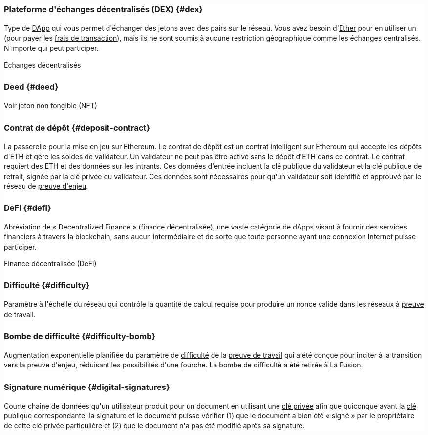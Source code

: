 ### Plateforme d'échanges décentralisés (DEX) {#dex}

Type de [DApp](#dapp) qui vous permet d'échanger des jetons avec des pairs sur le réseau. Vous avez besoin d'[Ether](#ether) pour en utiliser un (pour payer les [frais de transaction](#transaction-fee)), mais ils ne sont soumis à aucune restriction géographique comme les échanges centralisés. N'importe qui peut participer.

<DocLink to="/get-eth/#dex">
  Échanges décentralisés
</DocLink>

### Deed {#deed}

Voir [jeton non fongible (NFT)](#nft)

### Contrat de dépôt {#deposit-contract}

La passerelle pour la mise en jeu sur Ethereum. Le contrat de dépôt est un contrat intelligent sur Ethereum qui accepte les dépôts d'ETH et gère les soldes de validateur. Un validateur ne peut pas être activé sans le dépôt d'ETH dans ce contrat. Le contrat requiert des ETH et des données sur les intrants. Ces données d'entrée incluent la clé publique du validateur et la clé publique de retrait, signée par la clé privée du validateur. Ces données sont nécessaires pour qu'un validateur soit identifié et approuvé par le réseau de [preuve d'enjeu](#pos).

### DeFi {#defi}

Abréviation de « Decentralized Finance » (finance décentralisée), une vaste catégorie de [dApps](#dapp) visant à fournir des services financiers à travers la blockchain, sans aucun intermédiaire et de sorte que toute personne ayant une connexion Internet puisse participer.

<DocLink to="/defi/">
  Finance décentralisée (DeFi)
</DocLink>

### Difficulté {#difficulty}

Paramètre à l'échelle du réseau qui contrôle la quantité de calcul requise pour produire un nonce valide dans les réseaux à [preuve de travail](#pow).

### Bombe de difficulté {#difficulty-bomb}

Augmentation exponentielle planifiée du paramètre de [difficulté](#difficulty) de la [preuve de travail](#pow) qui a été conçue pour inciter à la transition vers la [preuve d'enjeu](#pos), réduisant les possibilités d'une [fourche](#hard-fork). La bombe de difficulté a été retirée à [La Fusion](/upgrades/merge/).

### Signature numérique {#digital-signatures}

Courte chaîne de données qu'un utilisateur produit pour un document en utilisant une [clé privée](#private-key) afin que quiconque ayant la [clé publique](#public-key) correspondante, la signature et le document puisse vérifier (1) que le document a bien été « signé » par le propriétaire de cette clé privée particulière et (2) que le document n'a pas été modifié après sa signature.
